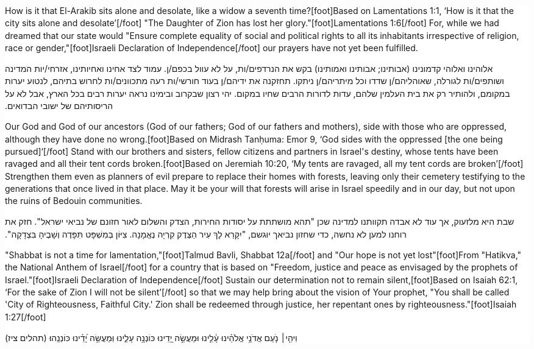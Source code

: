 <td width="53%">
<p>
How is it that El-Arakib sits alone and desolate, like a widow a seventh time?[foot]Based on Lamentations 1:1, ‘How is it that the city sits alone and desolate’[/foot] "The Daughter of Zion has lost her glory."[foot]Lamentations 1:6[/foot] For, while we had dreamed that our state would "Ensure complete equality of social and political rights to all its inhabitants irrespective of religion, race or gender,"[foot]Israeli Declaration of Independence[/foot] our prayers have not yet been fulfilled.
</p>
</td></tr>
<tr>
<td width="46%">
<div class="liturgy"><span lang="he">
אלוהינו ואלוהי קדמונינו (אבותינו; אבותינו ואמותינו) בקש את הנרדפים/ות, על לא עוול בכפם/ן. עמוד לצד אחינו ואחיותינו, אזרחי/יות המדינה ושותפים/ות לגורלה, שאוהליהם/ן שדדו וכל מיתריהם/ן ניתקו. תחזקנה את ידיהם/ן בעוד חורשי/ות רעה מתכוונים/ות לחרוש בתיהם, לנטוע יערות במקומם, ולהותיר רק את בית העלמין שלהם, עדות לדורות הרבים שחיו במקום. יהי רצון שבקרוב ובימינו נראה יערות רבים בכל הארץ, אבל לא על הריסותיהם של ישובי הבדואים.‏
</span></div></td>
 
<td width="53%">
<p>
Our God and God of our ancestors (God of our fathers; God of our fathers and mothers), side with those who are oppressed, although they have done no wrong.[foot]Based on Midrash Tanḥuma: Emor 9, ‘God sides with the oppressed [the one being pursued]‘[/foot] Stand with our brothers and sisters, fellow citizens and partners in Israel's destiny, whose tents have been ravaged and all their tent cords broken.[foot]Based on Jeremiah 10:20, ‘My tents are ravaged, all my tent cords are broken’[/foot] Strengthen them even as planners of evil prepare to replace their homes with forests, leaving only their cemetery testifying to the generations that once lived in that place. May it be your will that forests will arise in Israel speedily and in our day, but not upon the ruins of Bedouin communities.
</p>
</td></tr>
<tr>
<td width="46%">
<div class="liturgy"><span lang="he">
שבת היא מלזעוק, אך עוד לא אבדה תקוותנו למדינה שכן "תהא מושתתת על יסודות החירות, הצדק והשלום לאור חזונם של נביאי ישראל". חזק את רוחנו למען לא נחשה, כדי שחזון נביאך יוגשם, "יִקָּרֵא לָךְ עִיר הַצֶּדֶק קִרְיָה נֶאֱמָנָה. צִיּוֹן בְּמִשְׁפָּט תִּפָּדֶה וְשָׁבֶיהָ בִּצְדָקָה".‏
</span></div></td>
 
<td width="53%">
<p>
"Shabbat is not a time for lamentation,"[foot]Talmud Bavli, Shabbat 12a[/foot] and "Our hope is not yet lost"[foot]From "Hatikva," the National Anthem of Israel[/foot] for a country that is based on "Freedom, justice and peace as envisaged by the prophets of Israel."[foot]Israeli Declaration of Independence[/foot] Sustain our determination not to remain silent,[foot]Based on Isaiah 62:1, ‘For the sake of Zion I will not be silent’[/foot] so that we may help bring about the vision of Your prophet, "You shall be called 'City of Righteousness, Faithful City.' Zion shall be redeemed through justice, her repentant ones by righteousness."[foot]Isaiah 1:27[/foot]
</p>
</td></tr>
<tr>
<td width="46%">
<div class="liturgy"><span lang="he">
וִיהִ֤י׀ נֹ֤עַם אֲדֹנָ֥י אֱלֹהֵ֗ינוּ עָ֫לֵ֥ינוּ
 וּמַעֲשֵׂ֣ה יָ֭דֵינוּ כּוֹנְנָ֥ה עָלֵ֑ינוּ
 וּֽמַעֲשֵׂ֥ה יָ֝דֵ֗ינוּ כּוֹנְנֵֽהוּ׃
 (תהלים צ׃יז)‏
</span></div></td>
 